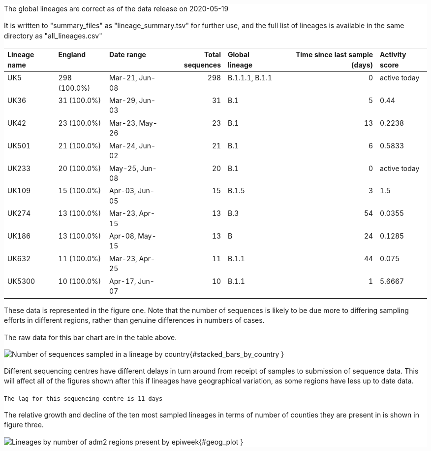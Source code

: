 

The global lineages are correct as of the data release on 2020-05-19


It is written to "summary_files" as "lineage_summary.tsv" for further use, and the full list of lineages is available in the same directory as "all_lineages.csv"



| Lineage name   | England      | Date range     |   Total sequences | Global lineage   |   Time since last sample (days) | Activity score   |
|:---------------|:-------------|:---------------|------------------:|:-----------------|--------------------------------:|:-----------------|
| UK5            | 298 (100.0%) | Mar-21, Jun-08 |               298 | B.1.1.1, B.1.1   |                               0 | active today     |
| UK36           | 31 (100.0%)  | Mar-29, Jun-03 |                31 | B.1              |                               5 | 0.44             |
| UK42           | 23 (100.0%)  | Mar-23, May-26 |                23 | B.1              |                              13 | 0.2238           |
| UK501          | 21 (100.0%)  | Mar-24, Jun-02 |                21 | B.1              |                               6 | 0.5833           |
| UK233          | 20 (100.0%)  | May-25, Jun-08 |                20 | B.1              |                               0 | active today     |
| UK109          | 15 (100.0%)  | Apr-03, Jun-05 |                15 | B.1.5            |                               3 | 1.5              |
| UK274          | 13 (100.0%)  | Mar-23, Apr-15 |                13 | B.3              |                              54 | 0.0355           |
| UK186          | 13 (100.0%)  | Apr-08, May-15 |                13 | B                |                              24 | 0.1285           |
| UK632          | 11 (100.0%)  | Mar-23, Apr-25 |                11 | B.1.1            |                              44 | 0.075            |
| UK5300         | 10 (100.0%)  | Apr-17, Jun-07 |                10 | B.1.1            |                               1 | 5.6667           |


These data is represented in the figure one. Note that the number of sequences is likely to be due more to differing sampling efforts in different regions, rather than genuine differences in numbers of cases. 

The raw data for this bar chart are in the table above.


![Number of sequences sampled in a lineage by country](/cephfs/covid/bham/raccoon-dog/2020-06-19/analysis/7/regional_reports/LIVE/figures/report_LIVE_stacked_bars_by_country_1.png){#stacked_bars_by_country }


Different sequencing centres have different delays in turn around from receipt of samples to submission of sequence data. 
This will affect all of the figures shown after this if lineages have geographical variation, as some regions have less up to date data.


```
The lag for this sequencing centre is 11 days
```



The relative growth and decline of the ten most sampled lineages in terms of number of counties they are present in is shown in figure three. 



![Lineages by number of adm2 regions present by epiweek](/cephfs/covid/bham/raccoon-dog/2020-06-19/analysis/7/regional_reports/LIVE/figures/report_LIVE_geog_plot_1.png){#geog_plot }


